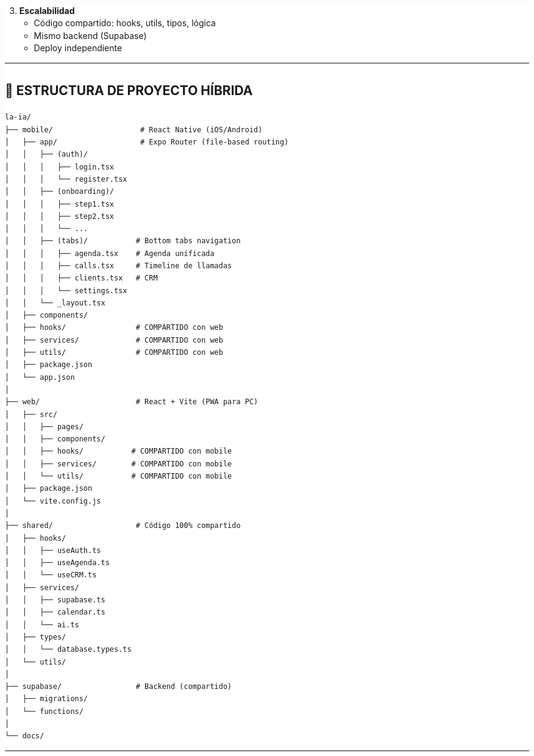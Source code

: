 3. **Escalabilidad**
   - Código compartido: hooks, utils, tipos, lógica
   - Mismo backend (Supabase)
   - Deploy independiente

---

## 📁 ESTRUCTURA DE PROYECTO HÍBRIDA

```
la-ia/
├── mobile/                    # React Native (iOS/Android)
│   ├── app/                   # Expo Router (file-based routing)
│   │   ├── (auth)/
│   │   │   ├── login.tsx
│   │   │   └── register.tsx
│   │   ├── (onboarding)/
│   │   │   ├── step1.tsx
│   │   │   ├── step2.tsx
│   │   │   └── ...
│   │   ├── (tabs)/           # Bottom tabs navigation
│   │   │   ├── agenda.tsx    # Agenda unificada
│   │   │   ├── calls.tsx     # Timeline de llamadas
│   │   │   ├── clients.tsx   # CRM
│   │   │   └── settings.tsx
│   │   └── _layout.tsx
│   ├── components/
│   ├── hooks/                # COMPARTIDO con web
│   ├── services/             # COMPARTIDO con web
│   ├── utils/                # COMPARTIDO con web
│   ├── package.json
│   └── app.json
│
├── web/                      # React + Vite (PWA para PC)
│   ├── src/
│   │   ├── pages/
│   │   ├── components/
│   │   ├── hooks/           # COMPARTIDO con mobile
│   │   ├── services/        # COMPARTIDO con mobile
│   │   └── utils/           # COMPARTIDO con mobile
│   ├── package.json
│   └── vite.config.js
│
├── shared/                   # Código 100% compartido
│   ├── hooks/
│   │   ├── useAuth.ts
│   │   ├── useAgenda.ts
│   │   └── useCRM.ts
│   ├── services/
│   │   ├── supabase.ts
│   │   ├── calendar.ts
│   │   └── ai.ts
│   ├── types/
│   │   └── database.types.ts
│   └── utils/
│
├── supabase/                 # Backend (compartido)
│   ├── migrations/
│   └── functions/
│
└── docs/
```

---